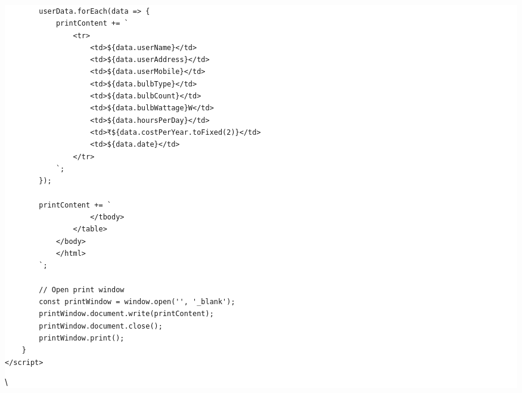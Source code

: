             userData.forEach(data => {
                printContent += `
                    <tr>
                        <td>${data.userName}</td>
                        <td>${data.userAddress}</td>
                        <td>${data.userMobile}</td>
                        <td>${data.bulbType}</td>
                        <td>${data.bulbCount}</td>
                        <td>${data.bulbWattage}W</td>
                        <td>${data.hoursPerDay}</td>
                        <td>₹${data.costPerYear.toFixed(2)}</td>
                        <td>${data.date}</td>
                    </tr>
                `;
            });
            
            printContent += `
                        </tbody>
                    </table>
                </body>
                </html>
            `;
            
            // Open print window
            const printWindow = window.open('', '_blank');
            printWindow.document.write(printContent);
            printWindow.document.close();
            printWindow.print();
        }
    </script>
</body>
</html>

\\
